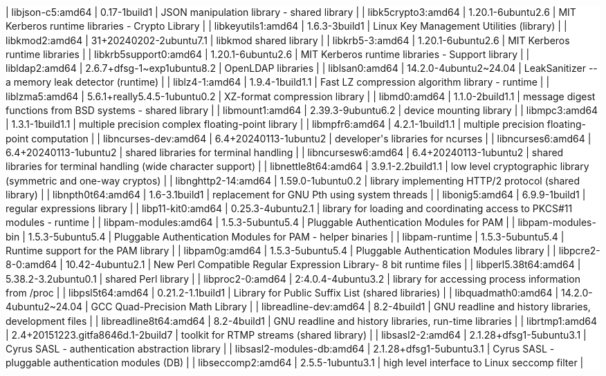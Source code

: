 | libjson-c5:amd64 | 0.17-1build1 | JSON manipulation library - shared library |
| libk5crypto3:amd64 | 1.20.1-6ubuntu2.6 | MIT Kerberos runtime libraries - Crypto Library |
| libkeyutils1:amd64 | 1.6.3-3build1 | Linux Key Management Utilities (library) |
| libkmod2:amd64 | 31+20240202-2ubuntu7.1 | libkmod shared library |
| libkrb5-3:amd64 | 1.20.1-6ubuntu2.6 | MIT Kerberos runtime libraries |
| libkrb5support0:amd64 | 1.20.1-6ubuntu2.6 | MIT Kerberos runtime libraries - Support library |
| libldap2:amd64 | 2.6.7+dfsg-1~exp1ubuntu8.2 | OpenLDAP libraries |
| liblsan0:amd64 | 14.2.0-4ubuntu2~24.04 | LeakSanitizer -- a memory leak detector (runtime) |
| liblz4-1:amd64 | 1.9.4-1build1.1 | Fast LZ compression algorithm library - runtime |
| liblzma5:amd64 | 5.6.1+really5.4.5-1ubuntu0.2 | XZ-format compression library |
| libmd0:amd64 | 1.1.0-2build1.1 | message digest functions from BSD systems - shared library |
| libmount1:amd64 | 2.39.3-9ubuntu6.2 | device mounting library |
| libmpc3:amd64 | 1.3.1-1build1.1 | multiple precision complex floating-point library |
| libmpfr6:amd64 | 4.2.1-1build1.1 | multiple precision floating-point computation |
| libncurses-dev:amd64 | 6.4+20240113-1ubuntu2 | developer's libraries for ncurses |
| libncurses6:amd64 | 6.4+20240113-1ubuntu2 | shared libraries for terminal handling |
| libncursesw6:amd64 | 6.4+20240113-1ubuntu2 | shared libraries for terminal handling (wide character support) |
| libnettle8t64:amd64 | 3.9.1-2.2build1.1 | low level cryptographic library (symmetric and one-way cryptos) |
| libnghttp2-14:amd64 | 1.59.0-1ubuntu0.2 | library implementing HTTP/2 protocol (shared library) |
| libnpth0t64:amd64 | 1.6-3.1build1 | replacement for GNU Pth using system threads |
| libonig5:amd64 | 6.9.9-1build1 | regular expressions library |
| libp11-kit0:amd64 | 0.25.3-4ubuntu2.1 | library for loading and coordinating access to PKCS#11 modules - runtime |
| libpam-modules:amd64 | 1.5.3-5ubuntu5.4 | Pluggable Authentication Modules for PAM |
| libpam-modules-bin | 1.5.3-5ubuntu5.4 | Pluggable Authentication Modules for PAM - helper binaries |
| libpam-runtime | 1.5.3-5ubuntu5.4 | Runtime support for the PAM library |
| libpam0g:amd64 | 1.5.3-5ubuntu5.4 | Pluggable Authentication Modules library |
| libpcre2-8-0:amd64 | 10.42-4ubuntu2.1 | New Perl Compatible Regular Expression Library- 8 bit runtime files |
| libperl5.38t64:amd64 | 5.38.2-3.2ubuntu0.1 | shared Perl library |
| libproc2-0:amd64 | 2:4.0.4-4ubuntu3.2 | library for accessing process information from /proc |
| libpsl5t64:amd64 | 0.21.2-1.1build1 | Library for Public Suffix List (shared libraries) |
| libquadmath0:amd64 | 14.2.0-4ubuntu2~24.04 | GCC Quad-Precision Math Library |
| libreadline-dev:amd64 | 8.2-4build1 | GNU readline and history libraries, development files |
| libreadline8t64:amd64 | 8.2-4build1 | GNU readline and history libraries, run-time libraries |
| librtmp1:amd64 | 2.4+20151223.gitfa8646d.1-2build7 | toolkit for RTMP streams (shared library) |
| libsasl2-2:amd64 | 2.1.28+dfsg1-5ubuntu3.1 | Cyrus SASL - authentication abstraction library |
| libsasl2-modules-db:amd64 | 2.1.28+dfsg1-5ubuntu3.1 | Cyrus SASL - pluggable authentication modules (DB) |
| libseccomp2:amd64 | 2.5.5-1ubuntu3.1 | high level interface to Linux seccomp filter |